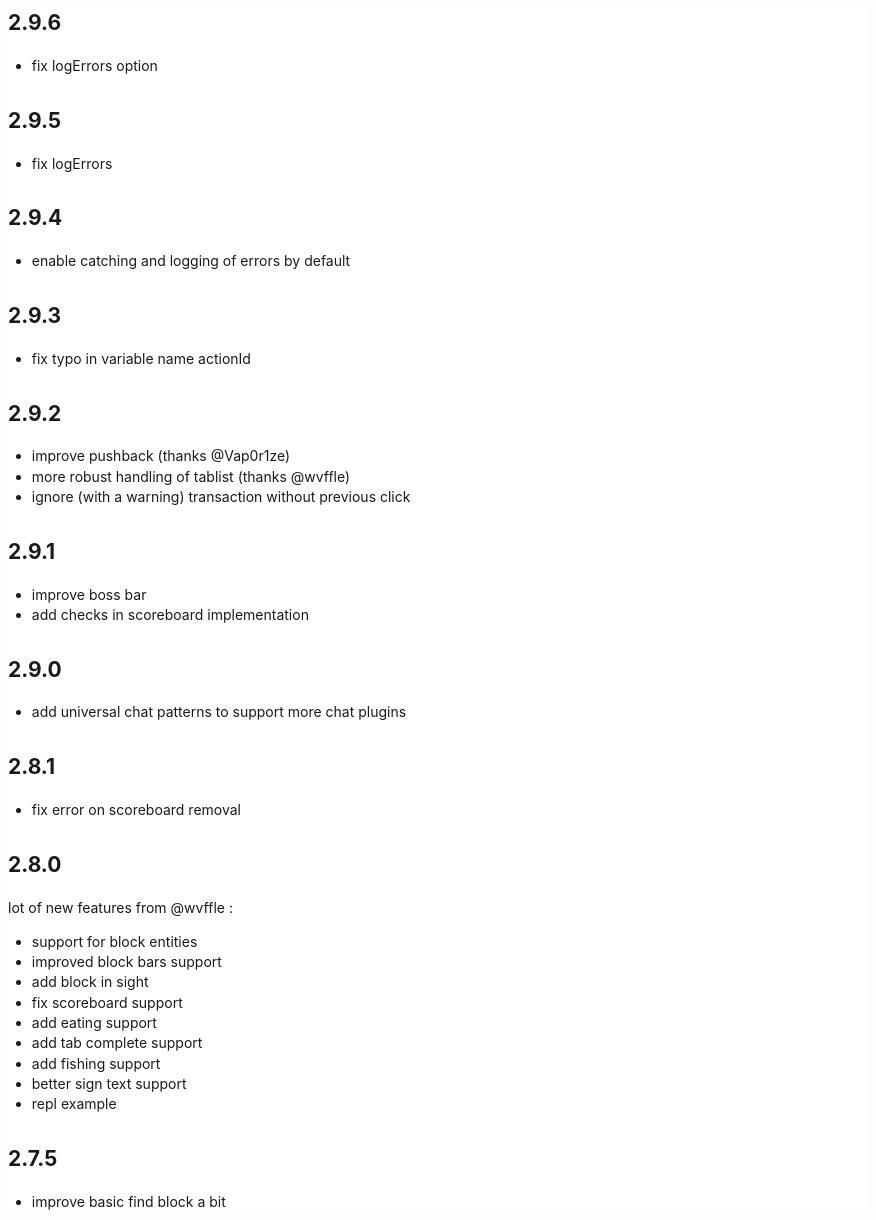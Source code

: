 ## 2.9.6
* fix logErrors option

## 2.9.5
* fix logErrors

## 2.9.4
* enable catching and logging of errors by default

## 2.9.3
* fix typo in variable name actionId

## 2.9.2
* improve pushback (thanks @Vap0r1ze)
* more robust handling of tablist (thanks @wvffle)
* ignore (with a warning) transaction without previous click

## 2.9.1
* improve boss bar
* add checks in scoreboard implementation

## 2.9.0

* add universal chat patterns to support more chat plugins

## 2.8.1

* fix error on scoreboard removal

## 2.8.0

lot of new features from @wvffle :

* support for block entities
* improved block bars support
* add block in sight
* fix scoreboard support
* add eating support
* add tab complete support
* add fishing support
* better sign text support
* repl example

## 2.7.5

* improve basic find block a bit
